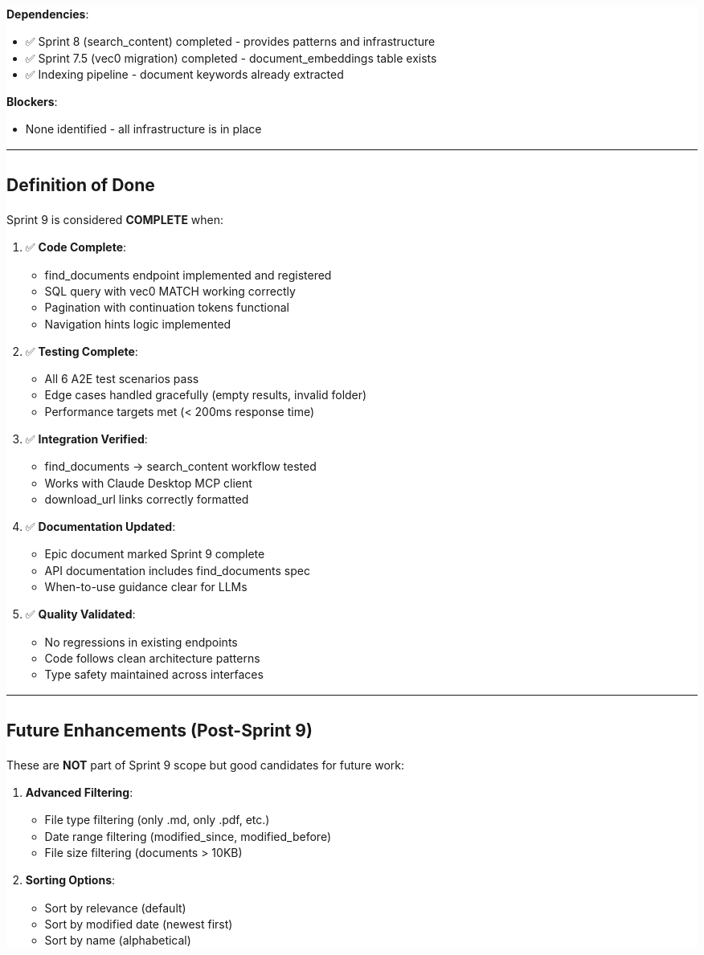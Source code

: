 **Dependencies**:
- ✅ Sprint 8 (search_content) completed - provides patterns and infrastructure
- ✅ Sprint 7.5 (vec0 migration) completed - document_embeddings table exists
- ✅ Indexing pipeline - document keywords already extracted

**Blockers**:
- None identified - all infrastructure is in place

---

## Definition of Done

Sprint 9 is considered **COMPLETE** when:

1. ✅ **Code Complete**:
   - find_documents endpoint implemented and registered
   - SQL query with vec0 MATCH working correctly
   - Pagination with continuation tokens functional
   - Navigation hints logic implemented

2. ✅ **Testing Complete**:
   - All 6 A2E test scenarios pass
   - Edge cases handled gracefully (empty results, invalid folder)
   - Performance targets met (< 200ms response time)

3. ✅ **Integration Verified**:
   - find_documents → search_content workflow tested
   - Works with Claude Desktop MCP client
   - download_url links correctly formatted

4. ✅ **Documentation Updated**:
   - Epic document marked Sprint 9 complete
   - API documentation includes find_documents spec
   - When-to-use guidance clear for LLMs

5. ✅ **Quality Validated**:
   - No regressions in existing endpoints
   - Code follows clean architecture patterns
   - Type safety maintained across interfaces

---

## Future Enhancements (Post-Sprint 9)

These are **NOT** part of Sprint 9 scope but good candidates for future work:

1. **Advanced Filtering**:
   - File type filtering (only .md, only .pdf, etc.)
   - Date range filtering (modified_since, modified_before)
   - File size filtering (documents > 10KB)

2. **Sorting Options**:
   - Sort by relevance (default)
   - Sort by modified date (newest first)
   - Sort by name (alphabetical)
